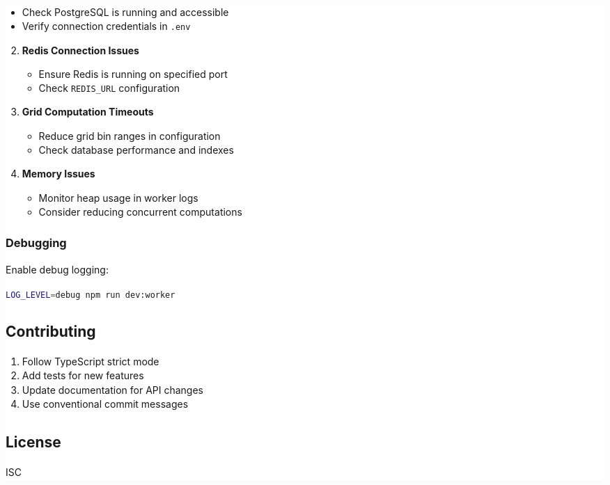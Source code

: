    - Check PostgreSQL is running and accessible
   - Verify connection credentials in `.env`

2. **Redis Connection Issues**

   - Ensure Redis is running on specified port
   - Check `REDIS_URL` configuration

3. **Grid Computation Timeouts**

   - Reduce grid bin ranges in configuration
   - Check database performance and indexes

4. **Memory Issues**
   - Monitor heap usage in worker logs
   - Consider reducing concurrent computations

### Debugging

Enable debug logging:

```bash
LOG_LEVEL=debug npm run dev:worker
```

## Contributing

1. Follow TypeScript strict mode
2. Add tests for new features
3. Update documentation for API changes
4. Use conventional commit messages

## License

ISC
